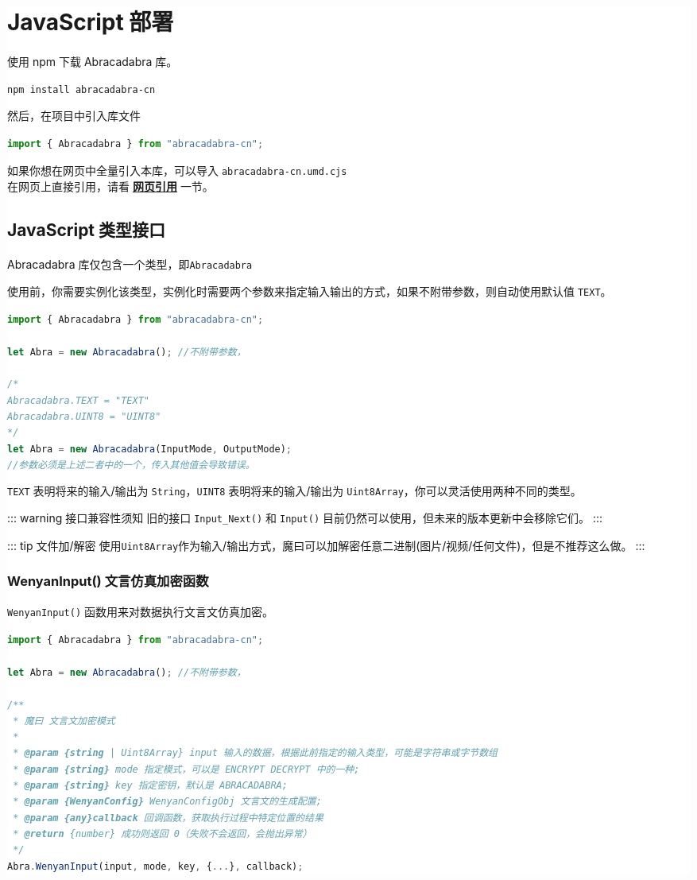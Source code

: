 # JavaScript 部署

使用 npm 下载 Abracadabra 库。

```sh
npm install abracadabra-cn
```

然后，在项目中引入库文件

```js
import { Abracadabra } from "abracadabra-cn";
```

如果你想在网页中全量引入本库，可以导入 `abracadabra-cn.umd.cjs`  
在网页上直接引用，请看 [**网页引用**](#网页引用) 一节。

## JavaScript 类型接口

Abracadabra 库仅包含一个类型，即`Abracadabra`

使用前，你需要实例化该类型，实例化时需要两个参数来指定输入输出的方式，如果不附带参数，则自动使用默认值 `TEXT`。

```js
import { Abracadabra } from "abracadabra-cn";

let Abra = new Abracadabra(); //不附带参数，

/*
Abracadabra.TEXT = "TEXT"
Abracadabra.UINT8 = "UINT8"
*/
let Abra = new Abracadabra(InputMode, OutputMode);
//参数必须是上述二者中的一个，传入其他值会导致错误。
```

`TEXT` 表明将来的输入/输出为 `String`，`UINT8` 表明将来的输入/输出为 `Uint8Array`，你可以灵活使用两种不同的类型。

::: warning 接口兼容性须知
旧的接口 `Input_Next()` 和 `Input()` 目前仍然可以使用，但未来的版本更新中会移除它们。
:::

::: tip 文件加/解密
使用`Uint8Array`作为输入/输出方式，魔曰可以加解密任意二进制(图片/视频/任何文件)，但是不推荐这么做。
:::

### WenyanInput() 文言仿真加密函数

`WenyanInput()` 函数用来对数据执行文言文仿真加密。

```js
import { Abracadabra } from "abracadabra-cn";

let Abra = new Abracadabra(); //不附带参数，

/**
 * 魔曰 文言文加密模式
 *
 * @param {string | Uint8Array} input 输入的数据，根据此前指定的输入类型，可能是字符串或字节数组
 * @param {string} mode 指定模式，可以是 ENCRYPT DECRYPT 中的一种;
 * @param {string} key 指定密钥，默认是 ABRACADABRA;
 * @param {WenyanConfig} WenyanConfigObj 文言文的生成配置;
 * @param {any}callback 回调函数，获取执行过程中特定位置的结果
 * @return {number} 成功则返回 0（失败不会返回，会抛出异常）
 */
Abra.WenyanInput(input, mode, key, {...}, callback);
```
